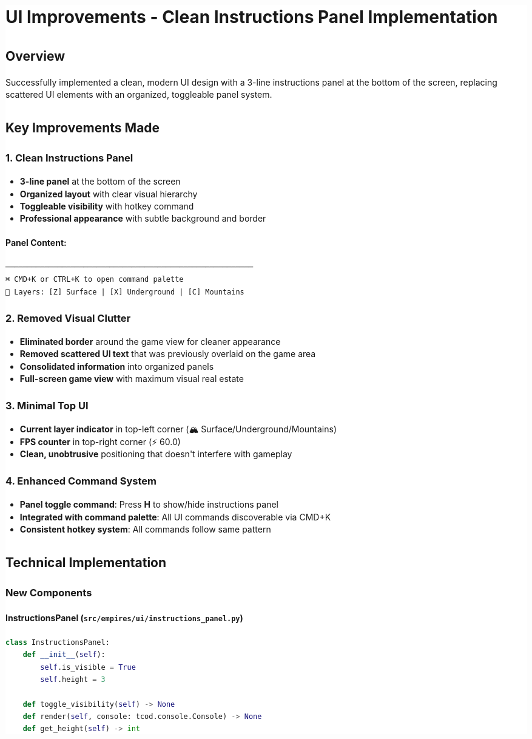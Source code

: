 # UI Improvements - Clean Instructions Panel Implementation

## Overview

Successfully implemented a clean, modern UI design with a 3-line instructions panel at the bottom of the screen, replacing scattered UI elements with an organized, toggleable panel system.

## Key Improvements Made

### 1. **Clean Instructions Panel**
- **3-line panel** at the bottom of the screen
- **Organized layout** with clear visual hierarchy
- **Toggleable visibility** with hotkey command
- **Professional appearance** with subtle background and border

#### Panel Content:
```
─────────────────────────────────────────────────────────
⌘ CMD+K or CTRL+K to open command palette
🔄 Layers: [Z] Surface | [X] Underground | [C] Mountains
```

### 2. **Removed Visual Clutter**
- **Eliminated border** around the game view for cleaner appearance
- **Removed scattered UI text** that was previously overlaid on the game area
- **Consolidated information** into organized panels
- **Full-screen game view** with maximum visual real estate

### 3. **Minimal Top UI**
- **Current layer indicator** in top-left corner (🏔️ Surface/Underground/Mountains)
- **FPS counter** in top-right corner (⚡ 60.0)
- **Clean, unobtrusive** positioning that doesn't interfere with gameplay

### 4. **Enhanced Command System**
- **Panel toggle command**: Press **H** to show/hide instructions panel
- **Integrated with command palette**: All UI commands discoverable via CMD+K
- **Consistent hotkey system**: All commands follow same pattern

## Technical Implementation

### New Components

#### InstructionsPanel (`src/empires/ui/instructions_panel.py`)
```python
class InstructionsPanel:
    def __init__(self): 
        self.is_visible = True
        self.height = 3
    
    def toggle_visibility(self) -> None
    def render(self, console: tcod.console.Console) -> None
    def get_height(self) -> int
```
